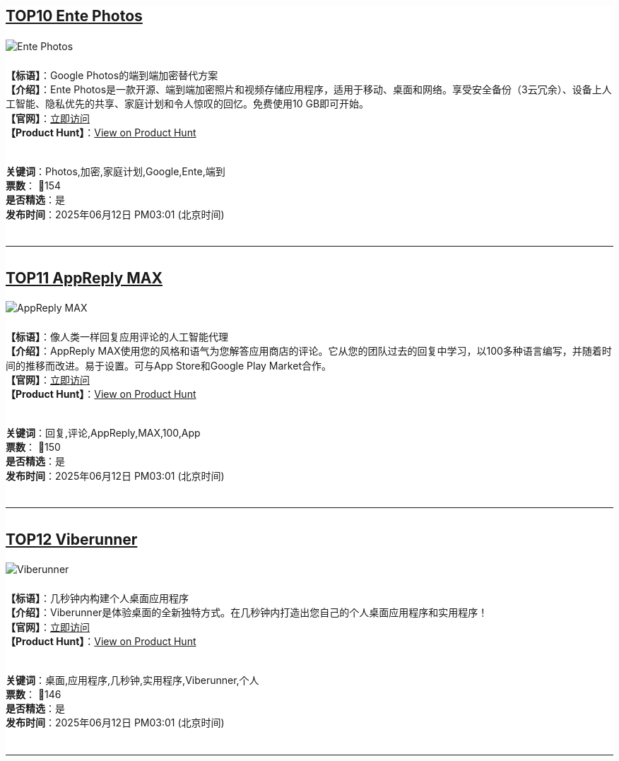 
## [TOP10    Ente Photos](https://www.producthunt.com/posts/ente-photos)
![Ente Photos](https://ph-files.imgix.net/764b83a0-6e84-42eb-ad10-84e7a050d81c.jpeg?auto=format&fit=crop&frame=1&h=512&w=1024)<br /><br />
**【标语】**：Google Photos的端到端加密替代方案<br />
**【介绍】**：Ente Photos是一款开源、端到端加密照片和视频存储应用程序，适用于移动、桌面和网络。享受安全备份（3云冗余）、设备上人工智能、隐私优先的共享、家庭计划和令人惊叹的回忆。免费使用10 GB即可开始。<br />
**【官网】**：[立即访问](https://www.producthunt.com/r/6GUJ7WRBI5MFXZ)<br />
**【Product Hunt】**：[View on Product Hunt](https://www.producthunt.com/posts/ente-photos)<br /><br />

**关键词**：Photos,加密,家庭计划,Google,Ente,端到<br />
**票数**： 🔺154<br />
**是否精选**：是<br />
**发布时间**：2025年06月12日 PM03:01 (北京时间)<br /><br />

---

## [TOP11    AppReply MAX](https://www.producthunt.com/posts/appreply-max)
![AppReply MAX](https://ph-files.imgix.net/7256b702-5e2d-4622-8f29-cc802e72e0bf.png?auto=format&fit=crop&frame=1&h=512&w=1024)<br /><br />
**【标语】**：像人类一样回复应用评论的人工智能代理<br />
**【介绍】**：AppReply MAX使用您的风格和语气为您解答应用商店的评论。它从您的团队过去的回复中学习，以100多种语言编写，并随着时间的推移而改进。易于设置。可与App Store和Google Play Market合作。<br />
**【官网】**：[立即访问](https://www.producthunt.com/r/RR5NHENWNNFVY3)<br />
**【Product Hunt】**：[View on Product Hunt](https://www.producthunt.com/posts/appreply-max)<br /><br />

**关键词**：回复,评论,AppReply,MAX,100,App<br />
**票数**： 🔺150<br />
**是否精选**：是<br />
**发布时间**：2025年06月12日 PM03:01 (北京时间)<br /><br />

---

## [TOP12    Viberunner](https://www.producthunt.com/posts/viberunner)
![Viberunner](https://ph-files.imgix.net/a98e6e6f-88c4-421f-8b0d-4c31fa36f1e6.gif?auto=format&fit=crop&frame=1&h=512&w=1024)<br /><br />
**【标语】**：几秒钟内构建个人桌面应用程序<br />
**【介绍】**：Viberunner是体验桌面的全新独特方式。在几秒钟内打造出您自己的个人桌面应用程序和实用程序！<br />
**【官网】**：[立即访问](https://www.producthunt.com/r/NYKPQLNKNMS4PY)<br />
**【Product Hunt】**：[View on Product Hunt](https://www.producthunt.com/posts/viberunner)<br /><br />

**关键词**：桌面,应用程序,几秒钟,实用程序,Viberunner,个人<br />
**票数**： 🔺146<br />
**是否精选**：是<br />
**发布时间**：2025年06月12日 PM03:01 (北京时间)<br /><br />

---
